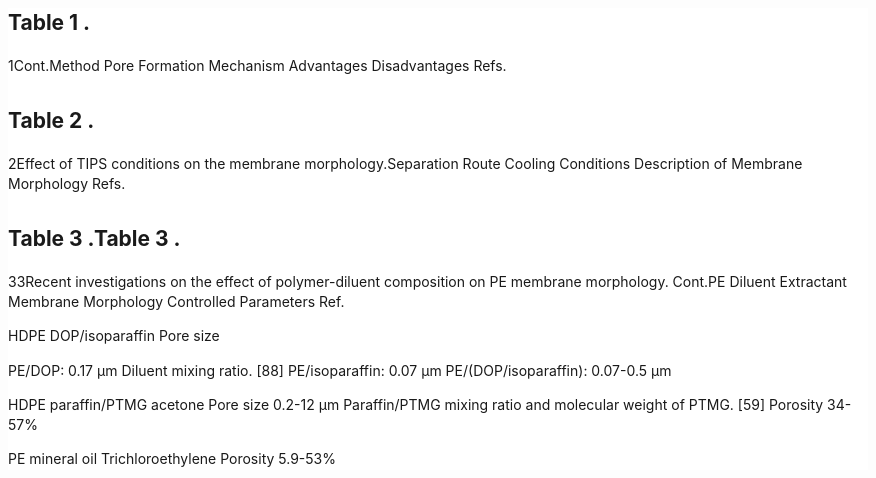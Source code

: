 ## Table 1 .
1Cont.Method 
Pore Formation 
Mechanism 
Advantages 
Disadvantages 
Refs. 



## Table 2 .
2Effect of TIPS conditions on the membrane morphology.Separation Route 
Cooling Conditions 
Description of Membrane Morphology 
Refs. 



## Table 3 .Table 3 .
33Recent investigations on the effect of polymer-diluent composition on PE membrane morphology. Cont.PE 
Diluent 
Extractant 
Membrane Morphology 
Controlled Parameters 
Ref. 

HDPE 
DOP/isoparaffin 
Pore size 

PE/DOP: 0.17 µm 
Diluent mixing ratio. 
[88] 
PE/isoparaffin: 0.07 µm 
PE/(DOP/isoparaffin): 0.07-0.5 µm 

HDPE 
paraffin/PTMG 
acetone 
Pore size 
0.2-12 µm 
Paraffin/PTMG mixing ratio and molecular 
weight of PTMG. 
[59] 
Porosity 
34-57% 

PE 
mineral oil 
Trichloroethylene 
Porosity 
5.9-53% 
